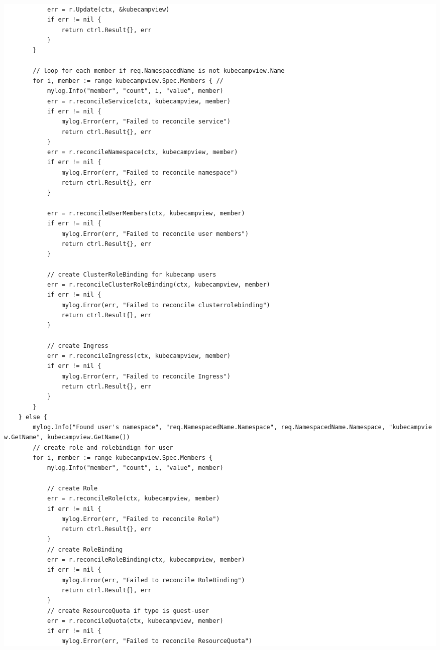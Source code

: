 ```golang:Reconcile処理の本体
			err = r.Update(ctx, &kubecampview)
			if err != nil {
				return ctrl.Result{}, err
			}
		}

		// loop for each member if req.NamespacedName is not kubecampview.Name
		for i, member := range kubecampview.Spec.Members { //
			mylog.Info("member", "count", i, "value", member)
			err = r.reconcileService(ctx, kubecampview, member)
			if err != nil {
				mylog.Error(err, "Failed to reconcile service")
				return ctrl.Result{}, err
			}
			err = r.reconcileNamespace(ctx, kubecampview, member)
			if err != nil {
				mylog.Error(err, "Failed to reconcile namespace")
				return ctrl.Result{}, err
			}

			err = r.reconcileUserMembers(ctx, kubecampview, member)
			if err != nil {
				mylog.Error(err, "Failed to reconcile user members")
				return ctrl.Result{}, err
			}

			// create ClusterRoleBinding for kubecamp users
			err = r.reconcileClusterRoleBinding(ctx, kubecampview, member)
			if err != nil {
				mylog.Error(err, "Failed to reconcile clusterrolebinding")
				return ctrl.Result{}, err
			}

			// create Ingress
			err = r.reconcileIngress(ctx, kubecampview, member)
			if err != nil {
				mylog.Error(err, "Failed to reconcile Ingress")
				return ctrl.Result{}, err
			}
		}
	} else {
		mylog.Info("Found user's namespace", "req.NamespacedName.Namespace", req.NamespacedName.Namespace, "kubecampview.GetName", kubecampview.GetName())
		// create role and rolebindign for user
		for i, member := range kubecampview.Spec.Members {
			mylog.Info("member", "count", i, "value", member)

			// create Role
			err = r.reconcileRole(ctx, kubecampview, member)
			if err != nil {
				mylog.Error(err, "Failed to reconcile Role")
				return ctrl.Result{}, err
			}
			// create RoleBinding
			err = r.reconcileRoleBinding(ctx, kubecampview, member)
			if err != nil {
				mylog.Error(err, "Failed to reconcile RoleBinding")
				return ctrl.Result{}, err
			}
			// create ResourceQuota if type is guest-user
			err = r.reconcileQuota(ctx, kubecampview, member)
			if err != nil {
				mylog.Error(err, "Failed to reconcile ResourceQuota")
```